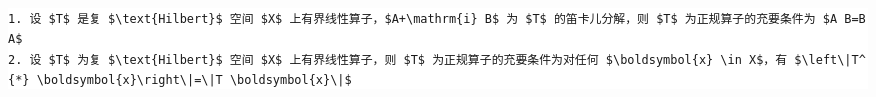     1. 设 $T$ 是复 $\text{Hilbert}$ 空间 $X$ 上有界线性算子，$A+\mathrm{i} B$ 为 $T$ 的笛卡儿分解，则 $T$ 为正规算子的充要条件为 $A B=B A$
    2. 设 $T$ 为复 $\text{Hilbert}$ 空间 $X$ 上有界线性算子，则 $T$ 为正规算子的充要条件为对任何 $\boldsymbol{x} \in X$，有 $\left\|T^{*} \boldsymbol{x}\right\|=\|T \boldsymbol{x}\|$
